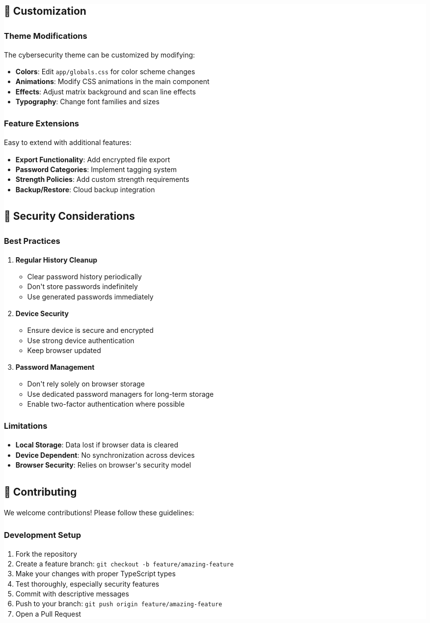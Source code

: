 ## 🎨 Customization

### Theme Modifications

The cybersecurity theme can be customized by modifying:

- **Colors**: Edit `app/globals.css` for color scheme changes
- **Animations**: Modify CSS animations in the main component
- **Effects**: Adjust matrix background and scan line effects
- **Typography**: Change font families and sizes

### Feature Extensions

Easy to extend with additional features:

- **Export Functionality**: Add encrypted file export
- **Password Categories**: Implement tagging system
- **Strength Policies**: Add custom strength requirements
- **Backup/Restore**: Cloud backup integration

## 🚨 Security Considerations

### Best Practices

1. **Regular History Cleanup**
   - Clear password history periodically
   - Don't store passwords indefinitely
   - Use generated passwords immediately

2. **Device Security**
   - Ensure device is secure and encrypted
   - Use strong device authentication
   - Keep browser updated

3. **Password Management**
   - Don't rely solely on browser storage
   - Use dedicated password managers for long-term storage
   - Enable two-factor authentication where possible

### Limitations

- **Local Storage**: Data lost if browser data is cleared
- **Device Dependent**: No synchronization across devices
- **Browser Security**: Relies on browser's security model

## 🤝 Contributing

We welcome contributions! Please follow these guidelines:

### Development Setup

1. Fork the repository
2. Create a feature branch: `git checkout -b feature/amazing-feature`
3. Make your changes with proper TypeScript types
4. Test thoroughly, especially security features
5. Commit with descriptive messages
6. Push to your branch: `git push origin feature/amazing-feature`
7. Open a Pull Request
